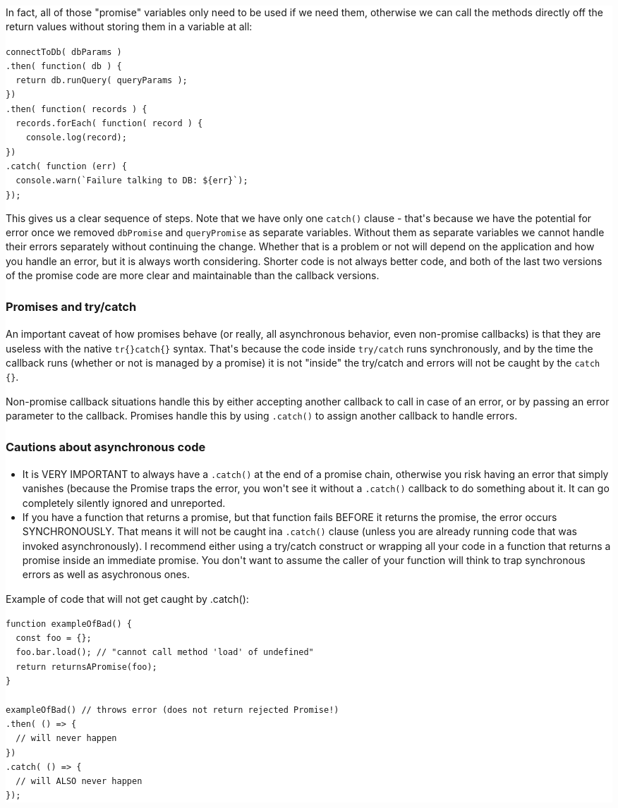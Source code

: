 In fact, all of those "promise" variables only need to be used if we need them, otherwise we can call the methods directly off the return values without storing them in a variable at all:

```
connectToDb( dbParams )
.then( function( db ) { 
  return db.runQuery( queryParams );
})
.then( function( records ) { 
  records.forEach( function( record ) { 
    console.log(record);
})
.catch( function (err) { 
  console.warn(`Failure talking to DB: ${err}`);
});
```

This gives us a clear sequence of steps.  Note that we have only one `catch()` clause - that's because we have the potential for error once we removed `dbPromise` and `queryPromise` as separate variables.  Without them as separate variables we cannot handle their errors separately without continuing the change.  Whether that is a problem or not will depend on the application and how you handle an error, but it is always worth considering.  Shorter code is not always better code, and both of the last two versions of the promise code are more clear and maintainable than the callback versions.

### Promises and try/catch

An important caveat of how promises behave (or really, all asynchronous behavior, even non-promise callbacks) is that they are useless with the native `tr{}catch{}` syntax.  That's because the code inside `try/catch` runs synchronously, and by the time the callback runs (whether or not is managed by a promise) it is not "inside" the try/catch and errors will not be caught by the `catch{}`.

Non-promise callback situations handle this by either accepting another callback to call in case of an error, or by passing an error parameter to the callback.  Promises handle this by using `.catch()` to assign another callback to handle errors.  

### Cautions about asynchronous code
* It is VERY IMPORTANT to always have a `.catch()` at the end of a promise chain, otherwise you risk having an error that simply vanishes (because the Promise traps the error, you won't see it without a `.catch()` callback to do something about it.  It can go completely silently ignored and unreported.
* If you have a function that returns a promise, but that function fails BEFORE it returns the promise, the error occurs SYNCHRONOUSLY.  That means it will not be caught ina `.catch()` clause (unless you are already running code that was invoked asynchronously).  I recommend either using a try/catch construct or wrapping all your code in a function that returns a promise inside an immediate promise.  You don't want to assume the caller of your function will think to trap synchronous errors as well as asychronous ones.

Example of code that will not get caught by .catch():
```
function exampleOfBad() { 
  const foo = {};
  foo.bar.load(); // "cannot call method 'load' of undefined"
  return returnsAPromise(foo);
}

exampleOfBad() // throws error (does not return rejected Promise!)
.then( () => {  
  // will never happen
})
.catch( () => { 
  // will ALSO never happen
});
```
